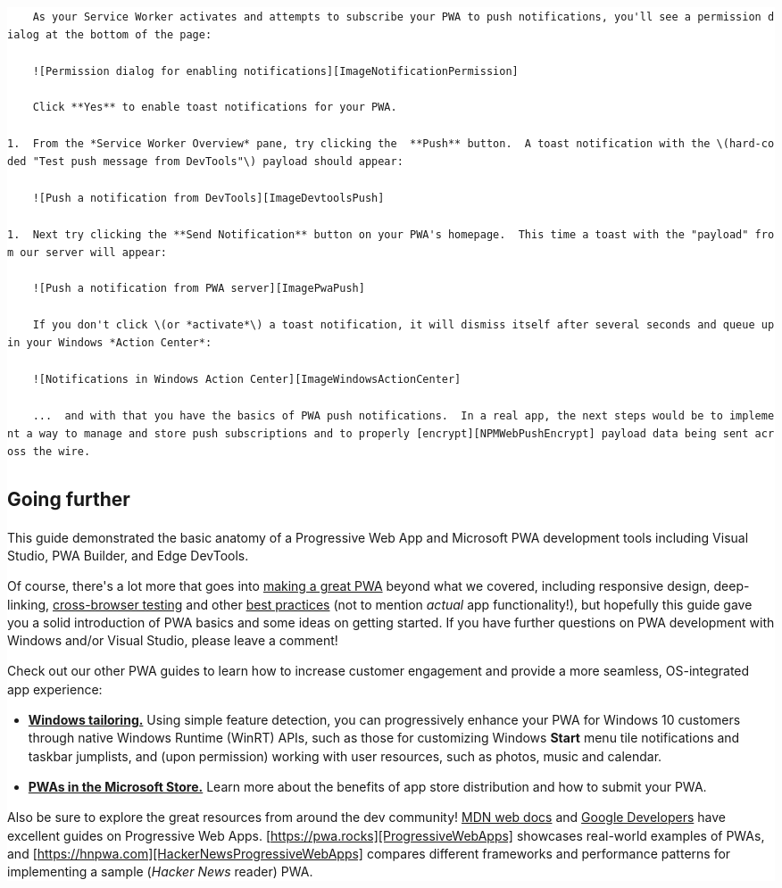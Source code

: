         As your Service Worker activates and attempts to subscribe your PWA to push notifications, you'll see a permission dialog at the bottom of the page:  
        
        ![Permission dialog for enabling notifications][ImageNotificationPermission]  
        
        Click **Yes** to enable toast notifications for your PWA.  
        
    1.  From the *Service Worker Overview* pane, try clicking the  **Push** button.  A toast notification with the \(hard-coded "Test push message from DevTools"\) payload should appear:  
        
        ![Push a notification from DevTools][ImageDevtoolsPush]  
        
    1.  Next try clicking the **Send Notification** button on your PWA's homepage.  This time a toast with the "payload" from our server will appear:  
        
        ![Push a notification from PWA server][ImagePwaPush]  
        
        If you don't click \(or *activate*\) a toast notification, it will dismiss itself after several seconds and queue up in your Windows *Action Center*:  
        
        ![Notifications in Windows Action Center][ImageWindowsActionCenter]  
        
        ...  and with that you have the basics of PWA push notifications.  In a real app, the next steps would be to implement a way to manage and store push subscriptions and to properly [encrypt][NPMWebPushEncrypt] payload data being sent across the wire.  
        
## Going further  

This guide demonstrated the basic anatomy of a Progressive Web App and Microsoft PWA development tools including Visual Studio, PWA Builder, and Edge DevTools.  

Of course, there's a lot more that goes into [making a great PWA][PwaEdgehtmlIndexRequirements] beyond what we covered, including responsive design, deep-linking, [cross-browser testing][BrowserStackTestEdgeBrowser] and other [best practices][Webhint] \(not to mention *actual* app functionality!\), but hopefully this guide gave you a solid introduction of PWA basics and some ideas on getting started.  If you have further questions on PWA development with Windows and/or Visual Studio, please leave a comment!  

Check out our other PWA guides to learn how to increase customer engagement and provide a more seamless, OS-integrated app experience:  

*   [**Windows tailoring.**][PwaEdgehtmlWindowsFeatures] Using simple feature detection, you can progressively enhance your PWA for Windows 10 customers through native Windows Runtime \(WinRT\) APIs, such as those for customizing Windows **Start** menu tile notifications and taskbar jumplists, and \(upon permission\) working with user resources, such as photos, music and calendar.  

*   [**PWAs in the Microsoft Store.**][PwaEdgehtmlMicrosoftStore] Learn more about the benefits of app store distribution and how to submit your PWA.  

Also be sure to explore the great resources from around the dev community!  [MDN web docs][MDNProgressiveWebApps] and [Google Developers][WebDevProgressiveWebApps] have excellent guides on Progressive Web Apps.  [https://pwa.rocks][ProgressiveWebApps] showcases real-world examples of PWAs, and [https://hnpwa.com][HackerNewsProgressiveWebApps] compares different frameworks and performance patterns for implementing a sample \(*Hacker News* reader\) PWA.  


[ImageDevtoolsPush]: ./media/devtools-push.png  
[ImageDevtoolsSwCache]: ./media/devtools-cache.png  
[ImageDevtoolsSwOverview]: ./media/devtools-sw-overview.png  
[ImageNotificationPermission]: ./media/notification-permission.png  
[ImageOfflineHtml]: ./media/offline-html.png  
[ImagePwa]: ./media/pwa.png  
[ImagePwaPush]: ./media/pwa-push.png  
[ImageVsNodejsExpressIcon]: ./media/vs-nodejs-express-icon.png  
[ImageVsNodejsExpressIndex]: ./media/vs-nodejs-express-index.png  
[ImageVsNodejsExpressManifest]: ./media/vs-nodejs-express-manifest.png  
[ImageVsNodejsExpressPublic]: ./media/vs-nodejs-express-public.png  
[ImageVsNodejsExpressTemplate]: ./media/vs-nodejs-express-template.png  
[ImageWindowsActionCenter]: ./media/windows-action-center.png  
[PwaEdgehtmlIndexRequirements]: ../progressive-web-apps-edgehtml/index.md#requirements "Requirements - Progressive Web Apps \(EdgeHTML\) on Windows"  
[PwaEdgehtmlMicrosoftStore]: ../progressive-web-apps-edgehtml/microsoft-store.md "Progressive Web Apps \(EdgeHTML\)in the Microsoft Store"  
[PwaEdgehtmlWindowsFeatures]: ../progressive-web-apps-edgehtml/windows-features.md "Tailor your PWA \(EdgeHTML\) for Windows"  
[LegalWindowsAgrementsMicrosoftStorePolicies]: /legal/windows/agreements/store-policies "Microsoft Store Policies | Microsoft Docs"  
[VisualStudioNodeJsTutorial]: /visualstudio/nodejs/tutorial-nodejs "Tutorial: Create a Node.js and Express app in Visual Studio | Microsoft Docs"  
[VisualStudioNodejsTutorialPublishAzureAppService]: /visualstudio/nodejs/tutorial-nodejs#optional-publish-to-azure-app-service "Publish to Azure App Service - Create a Node.js and Express app in Visual Studio | Microsoft Docs"  
[WindowsUwpGetStartedWhat]: /windows/uwp/get-started/whats-a-uwp "What's a Universal Windows Platform \(UWP\) app?  | Microsoft Docs"  
[AzureCreateFreeAccount]: https://azure.microsoft.com/free "Create Azure free account | Microsoft Azure"  
[AzureWebApps]: https://azure.microsoft.com/services/app-service/web "Web Apps | Microsoft Azure"  
[WindowsBlogsPwaEdge]: https://blogs.windows.com/msedgedev/2018/02/06/welcoming-progressive-web-apps-edge-windows-10/#4UOdrDJj3124VIkc.97 "Welcoming Progressive Web Apps to Microsoft Edge and Windows 10 | Windows Blogs"  
[WindowsBlogsWebNotificationsEdge]: https://blogs.windows.com/msedgedev/2016/05/16/web-notifications-microsoft-edge#UAbvU2ymUlHO8EUV.97 "Web Notifications in Microsoft Edge | Windows Blogs"  
[VisualStudioDownloads]: https://www.visualstudio.com/downloads "Downloads | Visual Studio"  
[VisualStudioFree]: https://visualstudio.microsoft.com/free-developer-offers "Free Developer Software & Services | Visual Studio"  
[VisualStudioPreview]: https://www.visualstudio.com/vs/preview "Visual Studio Preview"  
[BrowserStackTestEdgeBrowser]: https://www.browserstack.com/test-on-microsoft-edge-browser "Free Microsoft Edge Browser Testing on Windows 10 | BrowserStack"  
[HackerNewsProgressiveWebApps]: https://hnpwa.com "Hacker News readers as Progressive Web Apps"  
[MDNCache]: https://developer.mozilla.org/docs/Web/API/Cache "Cache | MDN"  
[MDNDedicatedWorkerGlobalScopePostMessage]: https://developer.mozilla.org/docs/Web/API/DedicatedWorkerGlobalScope/postMessage "DedicatedWorkerGlobalScope.postMessage\(\) | MDN"  
[MDNNotificationsApi]: https://developer.mozilla.org/docs/Web/API/Notifications_API "Notifications API | MDN"  
[MDNProgressiveWebApps]: https://developer.mozilla.org/Apps/Progressive "Progressive web apps \(PWAs) | MDN"  
[MDNPushApi]: https://developer.mozilla.org/docs/Web/API/Push_API "Push API | MDN"  
[MDNPushManager]: https://developer.mozilla.org/docs/Web/API/PushManager "PushManager | MDN"  
[MDNServiceWorkerApi]: https://developer.mozilla.org/docs/Web/API/Service_Worker_API "Service Worker API | MDN"  
[MDNSyncManager]: https://developer.mozilla.org/docs/Web/API/SyncManager "SyncManager | MDN"  
[MDNUsingServiceWorkers]: https://developer.mozilla.org/docs/Web/API/Service_Worker_API/Using_Service_Workers "Using Service Workers | MDN"  
[MDNWebAppManifest]: https://developer.mozilla.org/docs/Web/Manifest "Web App Manifest | MDN"  
[MDNWorkerPrototypePostMessage]: https://developer.mozilla.org/docs/Web/API/Worker/postMessage "Worker.prototype.postMessage\(\) | MDN"  
[MozillaServicesSendingVapidWebPushNotificationsPush]: https://blog.mozilla.org/services/2016/08/23/sending-vapid-identified-webpush-notifications-via-mozillas-push-service "Sending VAPID identified WebPush Notifications via Mozilla's Push Service | Mozilla Services"  
[NPMWebPush]: https://www.npmjs.com/package/web-push "web-push | npm"  
[NPMWebPushEncrypt]: https://www.npmjs.com/package/web-push#encryptuserpublickey-userauth-payload-contentencoding "encrypt(userPublicKey, userAuth, payload, contentEncoding) - web-push | NPM"  
[NPMWebPushUsage]: https://www.npmjs.com/package/web-push#usage "Usage - web-push | NPM"  
[ProgressiveWebApps]: https://pwa.rocks "Progressive Web Apps"  
[PugAttributes]: https://pugjs.org/language/attributes.html "Attributes | Pug"  
[PwaBuilder]: https://www.pwabuilder.com "PWA Builder"  
[PwaBuilderAppImageGenerator]: https://www.pwabuilder.com/imageGenerator "App Image Generator"  
[PwaBuilderServiceWorker]: https://www.pwabuilder.com/serviceworker "Service Worker | PWA Builder"  
[ServiceWorkerCookbook]: https://serviceworke.rs "ServiceWorker Cookbook"  
[ServiceWorkerCookbookPushRichDemo]: https://serviceworke.rs/push-rich_demo.html "Push Rich Demo | ServiceWorker Cookbook"  
[W3cWebAppManifest]: https://www.w3.org/TR/appmanifest "Web App Manifest | W3C"  
[Webhint]: https://sonarwhal.com "webhint, the hinting engine for web best practices" 
[MDNWebWorkers]: https://developer.mozilla.org/docs/Web/API/Web_Workers_API/Using_web_workers "Using Web Workers" 
[WebDevProgressiveWebApps]: https://developers.google.com/web/progressive-web-apps "Progressive Web Apps | web.dev"  
[WikiHttps]: https://en.wikipedia.org/wiki/HTTPS "HTTPS | Wikipedia"  
[WikiProgressiveEnhancement]: https://en.wikipedia.org/wiki/Progressive_enhancement "Progressive enhancement | Wikipedia"  